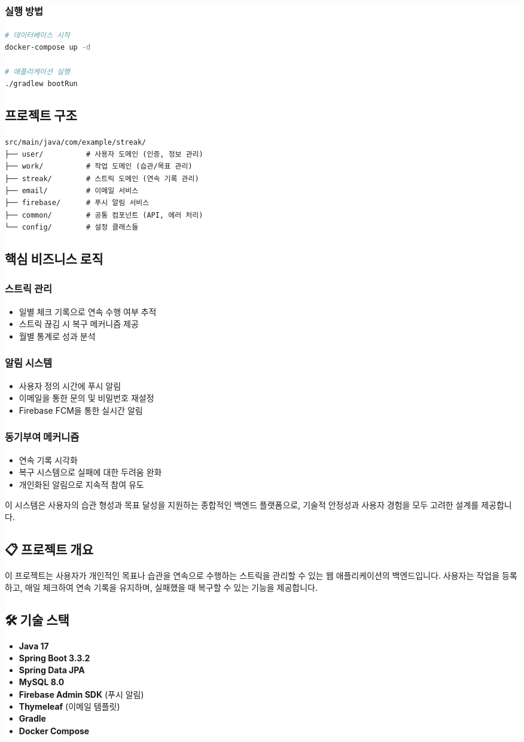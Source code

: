 ### 실행 방법
```bash
# 데이터베이스 시작
docker-compose up -d

# 애플리케이션 실행
./gradlew bootRun
```

## 프로젝트 구조

```
src/main/java/com/example/streak/
├── user/          # 사용자 도메인 (인증, 정보 관리)
├── work/          # 작업 도메인 (습관/목표 관리)
├── streak/        # 스트릭 도메인 (연속 기록 관리)
├── email/         # 이메일 서비스
├── firebase/      # 푸시 알림 서비스
├── common/        # 공통 컴포넌트 (API, 에러 처리)
└── config/        # 설정 클래스들
```

## 핵심 비즈니스 로직

### 스트릭 관리
- 일별 체크 기록으로 연속 수행 여부 추적
- 스트릭 끊김 시 복구 메커니즘 제공
- 월별 통계로 성과 분석

### 알림 시스템
- 사용자 정의 시간에 푸시 알림
- 이메일을 통한 문의 및 비밀번호 재설정
- Firebase FCM을 통한 실시간 알림

### 동기부여 메커니즘
- 연속 기록 시각화
- 복구 시스템으로 실패에 대한 두려움 완화
- 개인화된 알림으로 지속적 참여 유도

이 시스템은 사용자의 습관 형성과 목표 달성을 지원하는 종합적인 백엔드 플랫폼으로, 기술적 안정성과 사용자 경험을 모두 고려한 설계를 제공합니다.

## 📋 프로젝트 개요

이 프로젝트는 사용자가 개인적인 목표나 습관을 연속으로 수행하는 스트릭을 관리할 수 있는 웹 애플리케이션의 백엔드입니다. 사용자는 작업을 등록하고, 매일 체크하여 연속 기록을 유지하며, 실패했을 때 복구할 수 있는 기능을 제공합니다.

## 🛠 기술 스택

- **Java 17**
- **Spring Boot 3.3.2**
- **Spring Data JPA**
- **MySQL 8.0**
- **Firebase Admin SDK** (푸시 알림)
- **Thymeleaf** (이메일 템플릿)
- **Gradle**
- **Docker Compose**
